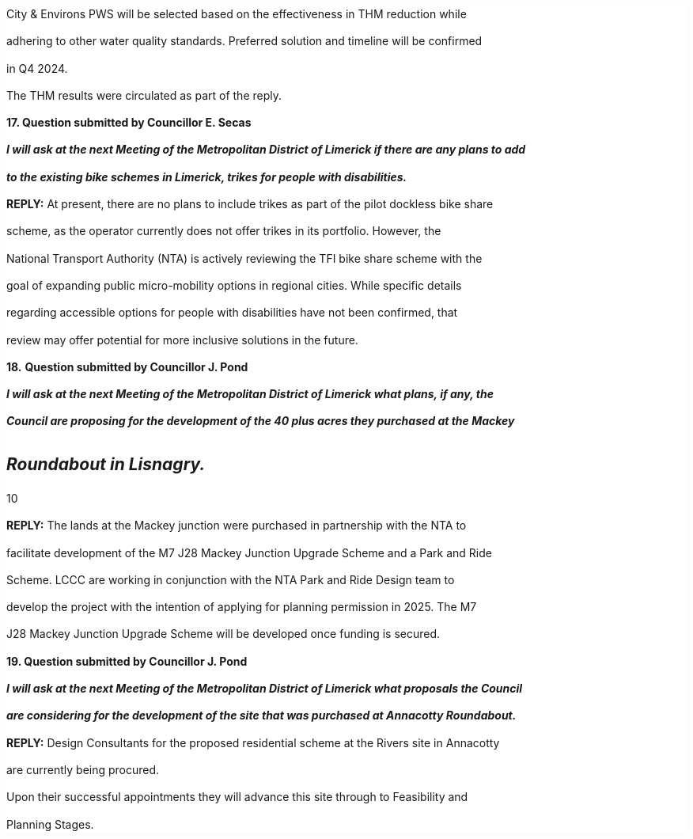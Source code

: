 City & Environs PWS will be selected based on the effectiveness in THM reduction while

adhering to other water quality standards. Preferred solution and timeline will be confirmed

in Q4 2024.

The THM results were circulated as part of the reply.

**17. Question submitted by Councillor E. Secas**

***I will ask at the next Meeting of the Metropolitan District of Limerick if there are any plans to add***

***to the existing bike schemes in Limerick, trikes for people with disabilities.***

**REPLY:** At present, there are no plans to include trikes as part of the pilot dockless bike share

scheme, as the operator currently does not offer trikes in its portfolio. However, the

National Transport Authority (NTA) is actively reviewing the TFI bike share scheme with the

goal of  expanding public micro-mobility options in regional cities. While specific details

regarding accessible options for people with disabilities have not been confirmed, that

review may offer potential for more inclusive solutions in the future.

**18.** **Question submitted by Councillor J. Pond**

***I will ask at the next Meeting of the Metropolitan District of Limerick what plans, if any, the***

***Council are proposing for the development of the 40 plus acres they purchased at the Mackey***

***Roundabout in Lisnagry.***
---
10

**REPLY:** The lands at the Mackey junction were purchased in partnership with the NTA to

facilitate development of the M7 J28 Mackey Junction Upgrade Scheme and a Park and Ride

Scheme. LCCC are working in conjunction with the NTA Park and Ride Design team to

develop the project with the intention of applying for planning permission in 2025. The M7

J28 Mackey Junction Upgrade Scheme will be developed once funding is secured.

**19. Question submitted by Councillor J. Pond**

***I will ask at the next Meeting of the Metropolitan District of Limerick what proposals the Council***

***are considering for the development of the site that was purchased at Annacotty Roundabout.***

**REPLY:** Design Consultants for the proposed residential scheme at the Rivers site in Annacotty

are currently being procured.

Upon their successful appointments they will advance this site through to Feasibility and

Planning Stages.
